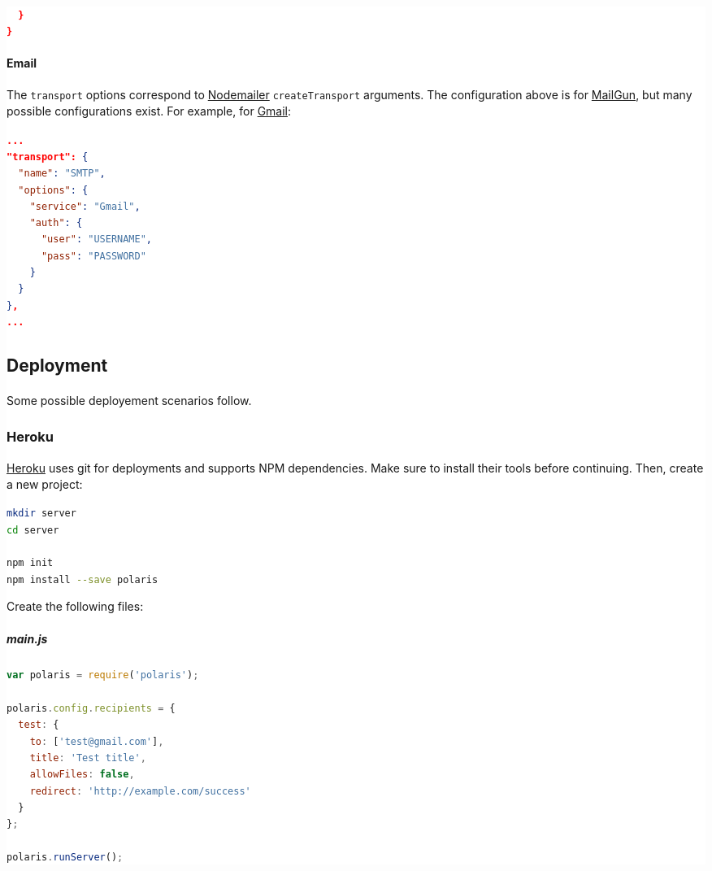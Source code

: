 ```json
  }
}
```

#### Email

The `transport` options correspond to [Nodemailer](http://www.nodemailer.com/docs/usage-example) `createTransport` arguments. The configuration above is for [MailGun](https://mailgun.com/), but many possible configurations exist. For example, for [Gmail](https://www.gmail.com/):

```json
...
"transport": {
  "name": "SMTP",
  "options": {
    "service": "Gmail",
    "auth": {
      "user": "USERNAME",
      "pass": "PASSWORD"
    }
  }
},
...
```

## Deployment
Some possible deployement scenarios follow.

### Heroku
[Heroku](https://devcenter.heroku.com/articles/getting-started-with-nodejs) uses git for deployments and supports NPM dependencies. Make sure to install their tools before continuing. Then, create a new project:

```bash
mkdir server
cd server

npm init
npm install --save polaris
```

Create the following files:

##### main.js
```javascript
var polaris = require('polaris');

polaris.config.recipients = {
  test: {
    to: ['test@gmail.com'],
    title: 'Test title',
    allowFiles: false,
    redirect: 'http://example.com/success'
  }
};

polaris.runServer();
```
